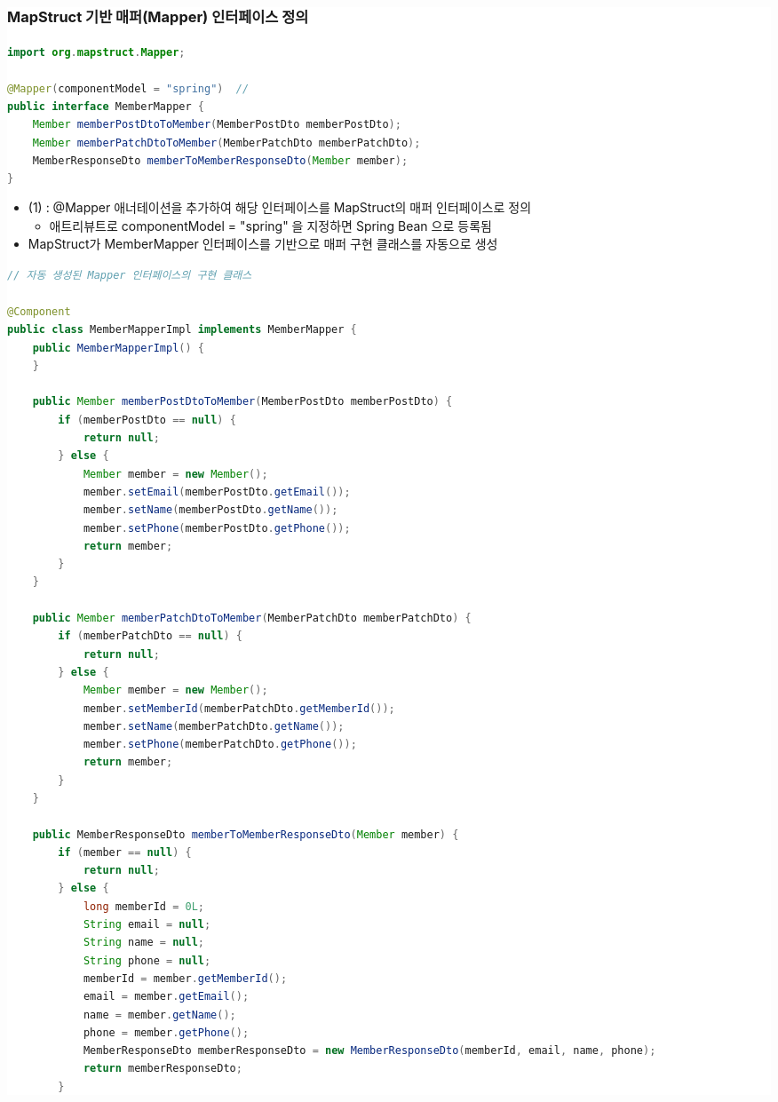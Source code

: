 ### MapStruct 기반 매퍼(Mapper) 인터페이스 정의

```java
import org.mapstruct.Mapper;

@Mapper(componentModel = "spring")  // 
public interface MemberMapper {
    Member memberPostDtoToMember(MemberPostDto memberPostDto);
    Member memberPatchDtoToMember(MemberPatchDto memberPatchDto);
    MemberResponseDto memberToMemberResponseDto(Member member);
}
```
- (1) : @Mapper 애너테이션을 추가하여 해당 인터페이스를 MapStruct의 매퍼 인터페이스로 정의
  - 애트리뷰트로 componentModel = "spring" 을 지정하면 Spring Bean 으로 등록됨
- MapStruct가 MemberMapper 인터페이스를 기반으로 매퍼 구현 클래스를 자동으로 생성

```java
// 자동 생성된 Mapper 인터페이스의 구현 클래스

@Component
public class MemberMapperImpl implements MemberMapper {
    public MemberMapperImpl() {
    }

    public Member memberPostDtoToMember(MemberPostDto memberPostDto) {
        if (memberPostDto == null) {
            return null;
        } else {
            Member member = new Member();
            member.setEmail(memberPostDto.getEmail());
            member.setName(memberPostDto.getName());
            member.setPhone(memberPostDto.getPhone());
            return member;
        }
    }

    public Member memberPatchDtoToMember(MemberPatchDto memberPatchDto) {
        if (memberPatchDto == null) {
            return null;
        } else {
            Member member = new Member();
            member.setMemberId(memberPatchDto.getMemberId());
            member.setName(memberPatchDto.getName());
            member.setPhone(memberPatchDto.getPhone());
            return member;
        }
    }

    public MemberResponseDto memberToMemberResponseDto(Member member) {
        if (member == null) {
            return null;
        } else {
            long memberId = 0L;
            String email = null;
            String name = null;
            String phone = null;
            memberId = member.getMemberId();
            email = member.getEmail();
            name = member.getName();
            phone = member.getPhone();
            MemberResponseDto memberResponseDto = new MemberResponseDto(memberId, email, name, phone);
            return memberResponseDto;
        }
```